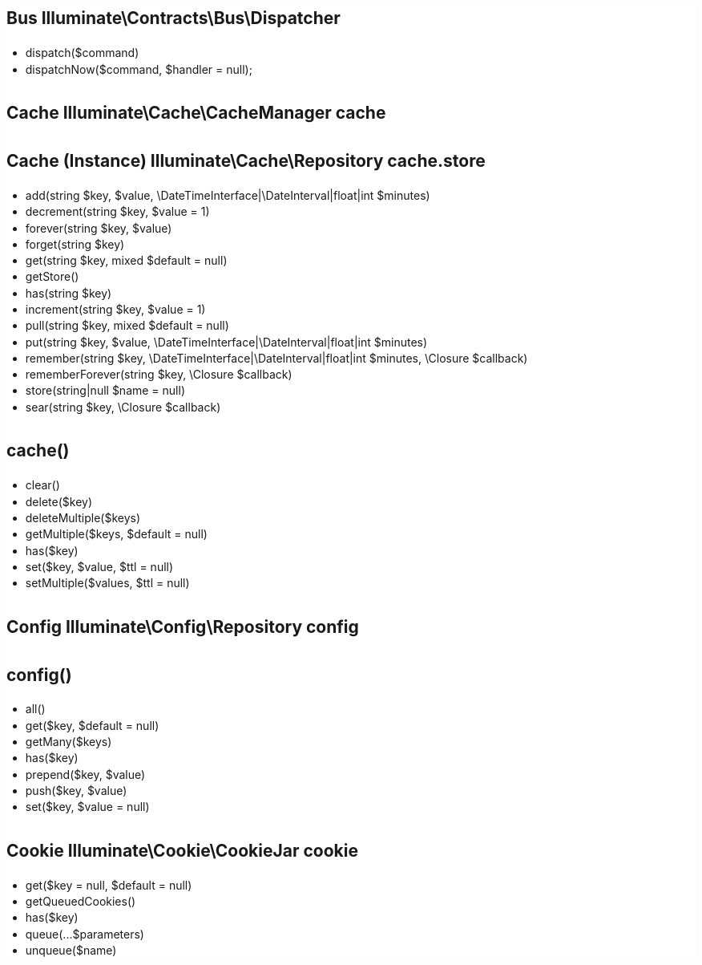 ## Bus 	Illuminate\Contracts\Bus\Dispatcher
* dispatch($command)
* dispatchNow($command, $handler = null);

## Cache 	Illuminate\Cache\CacheManager 	cache
## Cache (Instance) 	Illuminate\Cache\Repository 	cache.store
* add(string $key, $value, \DateTimeInterface|\DateInterval|float|int $minutes)
* decrement(string $key, $value = 1)
* forever(string $key, $value)
* forget(string $key)
* get(string $key, mixed $default = null)
* getStore()
* has(string $key)
* increment(string $key, $value = 1)
* pull(string $key, mixed $default = null)
* put(string $key, $value, \DateTimeInterface|\DateInterval|float|int $minutes)
* remember(string $key, \DateTimeInterface|\DateInterval|float|int $minutes, \Closure $callback)
* rememberForever(string $key, \Closure $callback)
* store(string|null $name = null)
* sear(string $key, \Closure $callback)

## cache()
* clear()
* delete($key)
* deleteMultiple($keys)
* getMultiple($keys, $default = null)
* has($key)
* set($key, $value, $ttl = null)
* setMultiple($values, $ttl = null)

## Config 	Illuminate\Config\Repository 	config
## config()
* all()
* get($key, $default = null)
* getMany($keys)
* has($key)
* prepend($key, $value)
* push($key, $value)
* set($key, $value = null)

## Cookie 	Illuminate\Cookie\CookieJar 	cookie
* get($key = null, $default = null)
* getQueuedCookies()
* has($key)
* queue(...$parameters)
* unqueue($name)

